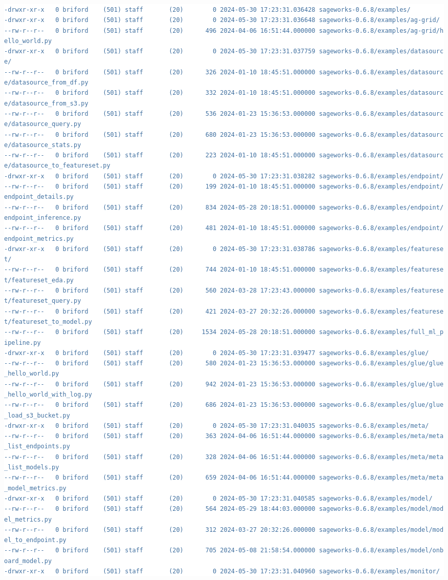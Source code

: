 ```diff
-drwxr-xr-x   0 briford    (501) staff       (20)        0 2024-05-30 17:23:31.036428 sageworks-0.6.8/examples/
-drwxr-xr-x   0 briford    (501) staff       (20)        0 2024-05-30 17:23:31.036648 sageworks-0.6.8/examples/ag-grid/
--rw-r--r--   0 briford    (501) staff       (20)      496 2024-04-06 16:51:44.000000 sageworks-0.6.8/examples/ag-grid/hello_world.py
-drwxr-xr-x   0 briford    (501) staff       (20)        0 2024-05-30 17:23:31.037759 sageworks-0.6.8/examples/datasource/
--rw-r--r--   0 briford    (501) staff       (20)      326 2024-01-10 18:45:51.000000 sageworks-0.6.8/examples/datasource/datasource_from_df.py
--rw-r--r--   0 briford    (501) staff       (20)      332 2024-01-10 18:45:51.000000 sageworks-0.6.8/examples/datasource/datasource_from_s3.py
--rw-r--r--   0 briford    (501) staff       (20)      536 2024-01-23 15:36:53.000000 sageworks-0.6.8/examples/datasource/datasource_query.py
--rw-r--r--   0 briford    (501) staff       (20)      680 2024-01-23 15:36:53.000000 sageworks-0.6.8/examples/datasource/datasource_stats.py
--rw-r--r--   0 briford    (501) staff       (20)      223 2024-01-10 18:45:51.000000 sageworks-0.6.8/examples/datasource/datasource_to_featureset.py
-drwxr-xr-x   0 briford    (501) staff       (20)        0 2024-05-30 17:23:31.038282 sageworks-0.6.8/examples/endpoint/
--rw-r--r--   0 briford    (501) staff       (20)      199 2024-01-10 18:45:51.000000 sageworks-0.6.8/examples/endpoint/endpoint_details.py
--rw-r--r--   0 briford    (501) staff       (20)      834 2024-05-28 20:18:51.000000 sageworks-0.6.8/examples/endpoint/endpoint_inference.py
--rw-r--r--   0 briford    (501) staff       (20)      481 2024-01-10 18:45:51.000000 sageworks-0.6.8/examples/endpoint/endpoint_metrics.py
-drwxr-xr-x   0 briford    (501) staff       (20)        0 2024-05-30 17:23:31.038786 sageworks-0.6.8/examples/featureset/
--rw-r--r--   0 briford    (501) staff       (20)      744 2024-01-10 18:45:51.000000 sageworks-0.6.8/examples/featureset/featureset_eda.py
--rw-r--r--   0 briford    (501) staff       (20)      560 2024-03-28 17:23:43.000000 sageworks-0.6.8/examples/featureset/featureset_query.py
--rw-r--r--   0 briford    (501) staff       (20)      421 2024-03-27 20:32:26.000000 sageworks-0.6.8/examples/featureset/featureset_to_model.py
--rw-r--r--   0 briford    (501) staff       (20)     1534 2024-05-28 20:18:51.000000 sageworks-0.6.8/examples/full_ml_pipeline.py
-drwxr-xr-x   0 briford    (501) staff       (20)        0 2024-05-30 17:23:31.039477 sageworks-0.6.8/examples/glue/
--rw-r--r--   0 briford    (501) staff       (20)      580 2024-01-23 15:36:53.000000 sageworks-0.6.8/examples/glue/glue_hello_world.py
--rw-r--r--   0 briford    (501) staff       (20)      942 2024-01-23 15:36:53.000000 sageworks-0.6.8/examples/glue/glue_hello_world_with_log.py
--rw-r--r--   0 briford    (501) staff       (20)      686 2024-01-23 15:36:53.000000 sageworks-0.6.8/examples/glue/glue_load_s3_bucket.py
-drwxr-xr-x   0 briford    (501) staff       (20)        0 2024-05-30 17:23:31.040035 sageworks-0.6.8/examples/meta/
--rw-r--r--   0 briford    (501) staff       (20)      363 2024-04-06 16:51:44.000000 sageworks-0.6.8/examples/meta/meta_list_endpoints.py
--rw-r--r--   0 briford    (501) staff       (20)      328 2024-04-06 16:51:44.000000 sageworks-0.6.8/examples/meta/meta_list_models.py
--rw-r--r--   0 briford    (501) staff       (20)      659 2024-04-06 16:51:44.000000 sageworks-0.6.8/examples/meta/meta_model_metrics.py
-drwxr-xr-x   0 briford    (501) staff       (20)        0 2024-05-30 17:23:31.040585 sageworks-0.6.8/examples/model/
--rw-r--r--   0 briford    (501) staff       (20)      564 2024-05-29 18:44:03.000000 sageworks-0.6.8/examples/model/model_metrics.py
--rw-r--r--   0 briford    (501) staff       (20)      312 2024-03-27 20:32:26.000000 sageworks-0.6.8/examples/model/model_to_endpoint.py
--rw-r--r--   0 briford    (501) staff       (20)      705 2024-05-08 21:58:54.000000 sageworks-0.6.8/examples/model/onboard_model.py
-drwxr-xr-x   0 briford    (501) staff       (20)        0 2024-05-30 17:23:31.040960 sageworks-0.6.8/examples/monitor/
```
